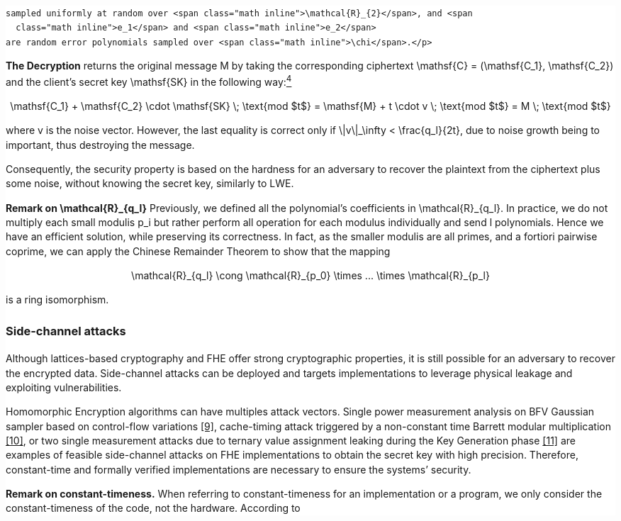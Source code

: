     sampled uniformly at random over <span class="math inline">\mathcal{R}_{2}</span>, and <span
      class="math inline">e_1</span> and <span class="math inline">e_2</span>
    are random error polynomials sampled over <span class="math inline">\chi</span>.</p>
  <p><strong>The Decryption</strong> returns the original message <span class="math inline">M</span> by taking the
    corresponding ciphertext
    <span class="math inline">\mathsf{C} = (\mathsf{C_1},
      \mathsf{C_2})</span> and the client’s secret key <span class="math inline">\mathsf{SK}</span> in the following
    way:<a href="#fn4" class="footnote-ref" id="fnref4" role="doc-noteref"><sup>4</sup></a>
  </p>
  <p><span class="math display">\mathsf{C_1} + \mathsf{C_2} \cdot
      \mathsf{SK} \; \text{mod $t$} = \mathsf{M} + t \cdot v \; \text{mod
      $t$} = M \; \text{mod $t$} </span></p>
  <p>where <span class="math inline">v</span> is the noise vector.
    However, the last equality is correct only if <span class="math inline">\|v\|_\infty &lt; \frac{q_l}{2t}</span>, due
    to
    noise growth being to important, thus destroying the message.</p>
  <p>Consequently, the security property is based on the hardness for an
    adversary to recover the plaintext from the ciphertext plus some noise,
    without knowing the secret key, similarly to LWE.</p>
  <p><strong>Remark on <span class="math inline">\mathcal{R}_{q_l}</span></strong> Previously, we
    defined all the polynomial’s coefficients in <span class="math inline">\mathcal{R}_{q_l}</span>. In practice, we do
    not
    multiply each small modulis <span class="math inline">p_i</span> but
    rather perform all operation for each modulus individually and send
    <span class="math inline">l</span> polynomials. Hence we have an
    efficient solution, while preserving its correctness. In fact, as the
    smaller modulis are all primes, and a fortiori pairwise coprime, we can
    apply the Chinese Remainder Theorem to show that the mapping
  </p>
  <p><span class="math display"> \mathcal{R}_{q_l} \cong \mathcal{R}_{p_0}
      \times ... \times \mathcal{R}_{p_l}</span></p>
  <p>is a ring isomorphism.</p>
  

  ### Side-channel attacks
  <p>Although lattices-based cryptography and FHE offer strong
    cryptographic properties, it is still possible for an adversary to
    recover the encrypted data. Side-channel attacks can be deployed and
    targets implementations to leverage physical leakage and exploiting
    vulnerabilities.</p>
  <p>Homomorphic Encryption algorithms can have multiples attack vectors.
    Single power measurement analysis on BFV Gaussian sampler based on
    control-flow variations <span class="citation" data-cites="attackondgs"><a href="#ref-attackondgs"
        role="doc-biblioref">[9]</a></span>, cache-timing attack triggered by a
    non-constant time Barrett modular multiplication <span class="citation" data-cites="cachetiminattack"><a
        href="#ref-cachetiminattack" role="doc-biblioref">[10]</a></span>, or two single measurement attacks
    due to ternary value assignment leaking during the Key Generation phase
    <span class="citation" data-cites="attackonkeygen"><a href="#ref-attackonkeygen"
        role="doc-biblioref">[11]</a></span> are
    examples of feasible side-channel attacks on FHE implementations to
    obtain the secret key with high precision. Therefore, constant-time and
    formally verified implementations are necessary to ensure the systems’
    security.
  </p>
  <p><strong>Remark on constant-timeness.</strong> When referring to
    constant-timeness for an implementation or a program, we only consider
    the constant-timeness of the code, not the hardware. According to